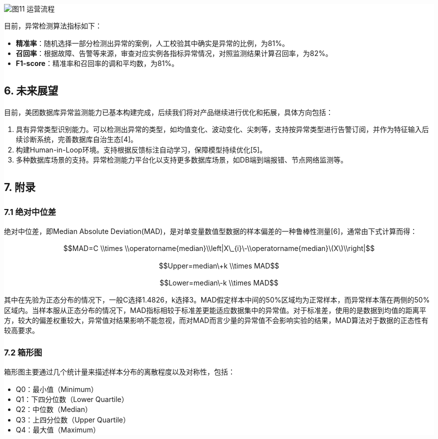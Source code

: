 

![图11 运营流程](https://p0.meituan.net/travelcube/ce64695a303cfbeb2014d0b49f79081429056.jpg)



目前，异常检测算法指标如下：



* **精准率**：随机选择一部分检测出异常的案例，人工校验其中确实是异常的比例，为81%。
* **召回率**：根据故障、告警等来源，审查对应实例各指标异常情况，对照监测结果计算召回率，为82%。
* **F1\-score**：精准率和召回率的调和平均数，为81%。


## 6. 未来展望


目前，美团数据库异常监测能力已基本构建完成，后续我们将对产品继续进行优化和拓展，具体方向包括：



1. 具有异常类型识别能力。可以检测出异常的类型，如均值变化、波动变化、尖刺等，支持按异常类型进行告警订阅，并作为特征输入后续诊断系统，完善数据库自治生态\[4\]。
2. 构建Human\-in\-Loop环境。支持根据反馈标注自动学习，保障模型持续优化\[5\]。
3. 多种数据库场景的支持。异常检测能力平台化以支持更多数据库场景，如DB端到端报错、节点网络监测等。


## 7. 附录


### 7.1 绝对中位差


绝对中位差，即Median Absolute Deviation\(MAD\)，是对单变量数值型数据的样本偏差的一种鲁棒性测量\[6\]，通常由下式计算而得：



$$MAD=C \\times \\operatorname{median}\\left|X\_{i}\-\\operatorname{median}\(X\)\\right|$$



$$Upper=median\+k \\times MAD$$



$$Lower=median\-k \\times MAD$$



其中在先验为正态分布的情况下，一般C选择1.4826，k选择3。MAD假定样本中间的50%区域均为正常样本，而异常样本落在两侧的50%区域内。当样本服从正态分布的情况下，MAD指标相较于标准差更能适应数据集中的异常值。对于标准差，使用的是数据到均值的距离平方，较大的偏差权重较大，异常值对结果影响不能忽视，而对MAD而言少量的异常值不会影响实验的结果，MAD算法对于数据的正态性有较高要求。



### 7.2 箱形图


箱形图主要通过几个统计量来描述样本分布的离散程度以及对称性，包括：



* Q0：最小值（Minimum）
* Q1：下四分位数（Lower Quartile）
* Q2：中位数（Median）
* Q3：上四分位数（Upper Quartile）
* Q4：最大值（Maximum）
